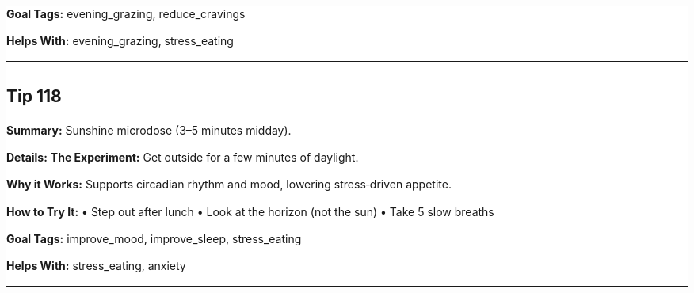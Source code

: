 **Goal Tags:** evening_grazing, reduce_cravings

**Helps With:** evening_grazing, stress_eating

---

## Tip 118

**Summary:** Sunshine microdose (3–5 minutes midday).

**Details:**
**The Experiment:** Get outside for a few minutes of daylight.

**Why it Works:** Supports circadian rhythm and mood, lowering stress‑driven appetite.

**How to Try It:**
• Step out after lunch
• Look at the horizon (not the sun)
• Take 5 slow breaths

**Goal Tags:** improve_mood, improve_sleep, stress_eating

**Helps With:** stress_eating, anxiety

---

